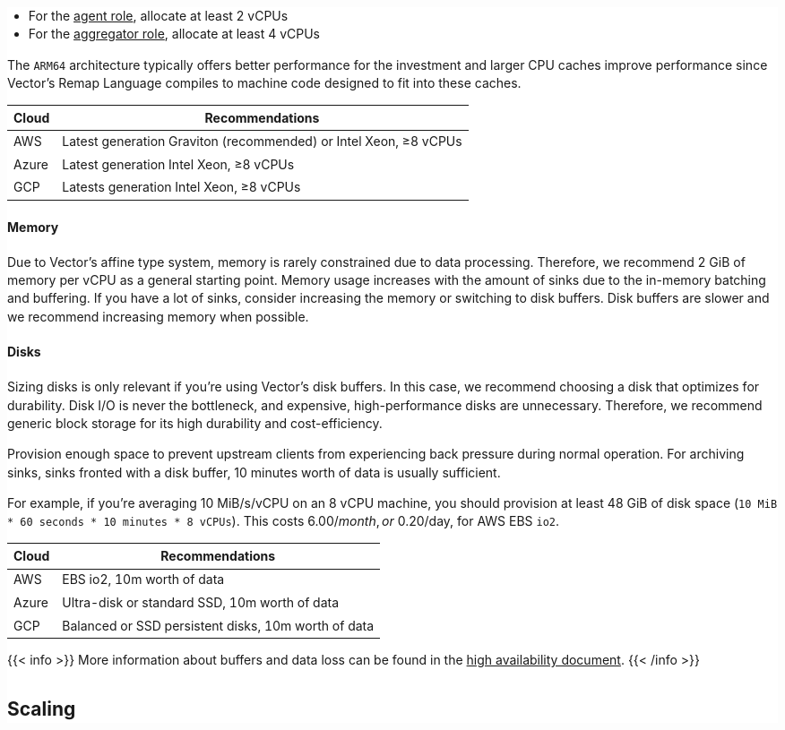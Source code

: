 - For the [agent role](/docs/setup/going-to-prod/architecting/#agent-role), allocate at least 2 vCPUs
- For the [aggregator role](/docs/setup/going-to-prod/architecting/#aggregator-role), allocate at least 4 vCPUs

The `ARM64` architecture typically offers better performance for the investment and larger CPU caches improve performance since Vector’s Remap Language compiles to machine code designed to fit into these caches.

| Cloud | Recommendations |
| --- | --- |
| AWS | Latest generation Graviton (recommended) or Intel Xeon, ≥8 vCPUs |
| Azure | Latest generation Intel Xeon, ≥8 vCPUs |
| GCP | Latests generation Intel Xeon, ≥8 vCPUs |

#### Memory

Due to Vector’s affine type system, memory is rarely constrained due to data processing. Therefore, we recommend 2 GiB of memory per vCPU as a general starting point. Memory usage increases with the amount of sinks due to the in-memory batching and buffering. If you have a lot of sinks, consider increasing the memory or switching to disk buffers. Disk buffers are slower and we recommend increasing memory when possible.

#### Disks

Sizing disks is only relevant if you’re using Vector’s disk buffers. In this case, we recommend choosing a disk that optimizes for durability. Disk I/O is never the bottleneck, and expensive, high-performance disks are unnecessary. Therefore, we recommend generic block storage for its high durability and cost-efficiency.

Provision enough space to prevent upstream clients from experiencing back pressure during normal operation. For archiving sinks, sinks fronted with a disk buffer, 10 minutes worth of data is usually sufficient.

For example, if you’re averaging 10 MiB/s/vCPU on an 8 vCPU machine, you should provision at least 48 GiB of disk space (`10 MiB * 60 seconds * 10 minutes * 8 vCPUs`). This costs $6.00/month, or ~$0.20/day, for AWS EBS `io2`.

| Cloud | Recommendations |
| --- | --- |
| AWS | EBS io2, 10m worth of data |
| Azure | Ultra-disk or standard SSD, 10m worth of data |
| GCP | Balanced or SSD persistent disks, 10m worth of data |

{{< info >}}
More information about buffers and data loss can be found in the [high availability document](/docs/setup/going-to-prod/high-availability/).
{{< /info >}}

## Scaling
